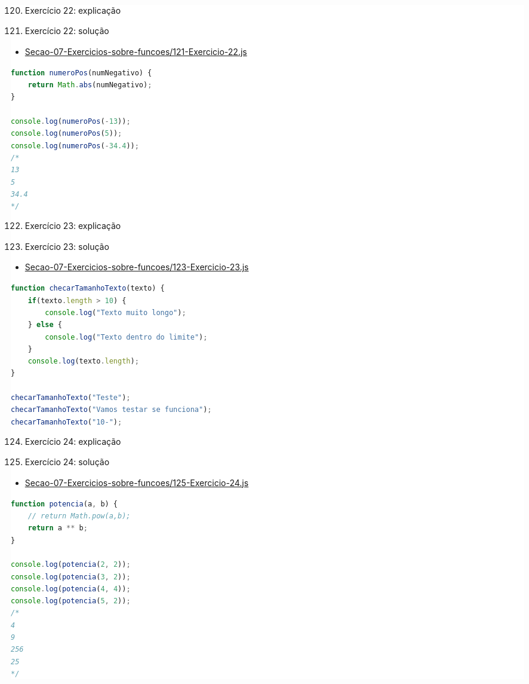 120. Exercício 22: explicação

121. Exercício 22: solução

- [Secao-07-Exercicios-sobre-funcoes/121-Exercicio-22.js](Secao-07-Exercicios-sobre-funcoes/121-Exercicio-22.js)

```javascript
function numeroPos(numNegativo) {
    return Math.abs(numNegativo);
}

console.log(numeroPos(-13));
console.log(numeroPos(5));
console.log(numeroPos(-34.4));
/*
13
5
34.4
*/

```

122. Exercício 23: explicação

123. Exercício 23: solução

- [Secao-07-Exercicios-sobre-funcoes/123-Exercicio-23.js](Secao-07-Exercicios-sobre-funcoes/123-Exercicio-23.js)

```javascript
function checarTamanhoTexto(texto) {
    if(texto.length > 10) {
        console.log("Texto muito longo");
    } else {
        console.log("Texto dentro do limite");
    }
    console.log(texto.length);
}

checarTamanhoTexto("Teste");
checarTamanhoTexto("Vamos testar se funciona");
checarTamanhoTexto("10-");
```

124. Exercício 24: explicação

125. Exercício 24: solução

- [Secao-07-Exercicios-sobre-funcoes/125-Exercicio-24.js](Secao-07-Exercicios-sobre-funcoes/125-Exercicio-24.js)

```javascript
function potencia(a, b) {
    // return Math.pow(a,b);
    return a ** b;
}

console.log(potencia(2, 2));
console.log(potencia(3, 2));
console.log(potencia(4, 4));
console.log(potencia(5, 2));
/*
4
9
256
25
*/

```